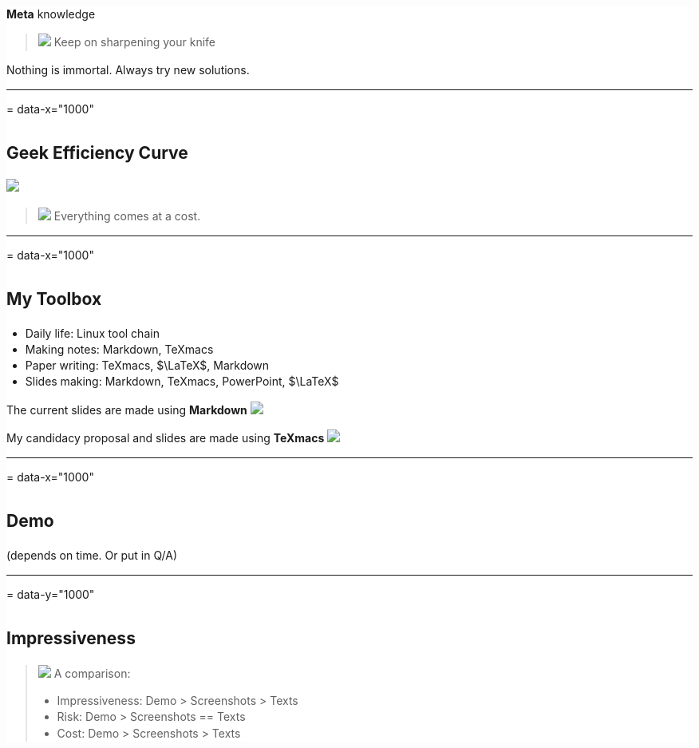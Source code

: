 **Meta** knowledge

> ![](../icon/light.png)
> Keep on sharpening your knife

Nothing is immortal.
Always try new solutions.

----
= data-x="1000"

## Geek Efficiency Curve

![](../pic/geeks-vs-nongeeks-repetitive-tasks.png)

> ![](../icon/light.png)
> Everything comes at a cost.

----
= data-x="1000"

## My Toolbox

   * Daily life: Linux tool chain
   * Making notes:
   Markdown, TeXmacs
   * Paper writing:
   TeXmacs, $\LaTeX$, Markdown
   * Slides making:
   Markdown, TeXmacs, PowerPoint, $\LaTeX$

The current slides are made using **Markdown**
![](../icon/tick.png)

My candidacy proposal and slides are made using **TeXmacs**
![](../icon/tick.png)

----
= data-x="1000"

## Demo

(depends on time. Or put in Q/A)

----
= data-y="1000"

## Impressiveness

> ![](../icon/light.png)
> A comparison:
>
>    * Impressiveness: Demo > Screenshots > Texts
>    * Risk: Demo > Screenshots == Texts
>    * Cost: Demo > Screenshots > Texts
